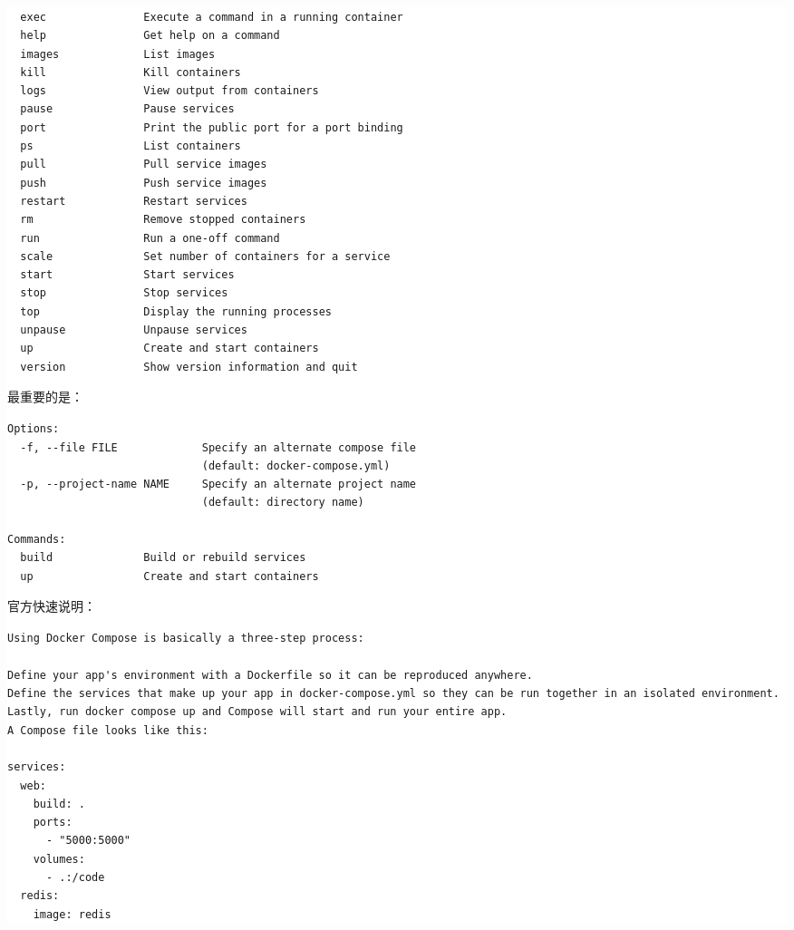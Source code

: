 ```shell
  exec               Execute a command in a running container
  help               Get help on a command
  images             List images
  kill               Kill containers
  logs               View output from containers
  pause              Pause services
  port               Print the public port for a port binding
  ps                 List containers
  pull               Pull service images
  push               Push service images
  restart            Restart services
  rm                 Remove stopped containers
  run                Run a one-off command
  scale              Set number of containers for a service
  start              Start services
  stop               Stop services
  top                Display the running processes
  unpause            Unpause services
  up                 Create and start containers
  version            Show version information and quit
```
最重要的是：
```shell
Options:
  -f, --file FILE             Specify an alternate compose file
                              (default: docker-compose.yml)
  -p, --project-name NAME     Specify an alternate project name
                              (default: directory name)

Commands:
  build              Build or rebuild services
  up                 Create and start containers
```

官方快速说明：

```
Using Docker Compose is basically a three-step process:

Define your app's environment with a Dockerfile so it can be reproduced anywhere.
Define the services that make up your app in docker-compose.yml so they can be run together in an isolated environment.
Lastly, run docker compose up and Compose will start and run your entire app.
A Compose file looks like this:

services:
  web:
    build: .
    ports:
      - "5000:5000"
    volumes:
      - .:/code
  redis:
    image: redis
```
